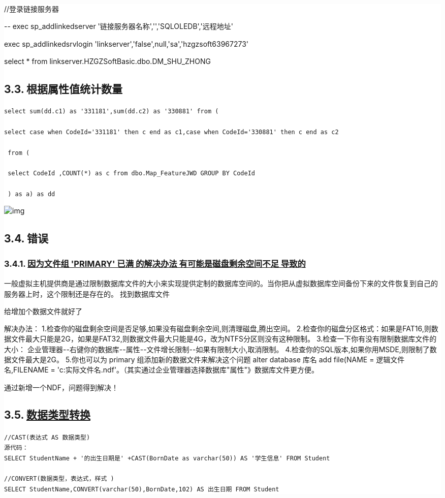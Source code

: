 //登录链接服务器

-- exec sp_addlinkedserver '链接服务器名称','','SQLOLEDB','远程地址' 

exec sp_addlinkedsrvlogin  'linkserver','false',null,'sa','hzgzsoft63967273' 

 

select * from linkserver.HZGZSoftBasic.dbo.DM_SHU_ZHONG 

##  

## 3.3. **根据属性值统计数量**

```
select sum(dd.c1) as '331181',sum(dd.c2) as '330881' from (

select case when CodeId='331181' then c end as c1,case when CodeId='330881' then c end as c2

 from ( 

 select CodeId ,COUNT(*) as c from dbo.Map_FeatureJWD GROUP BY CodeId 

 ) as a) as dd
```

![img](https://pzy-images.oss-cn-hangzhou.aliyuncs.com/img/202201231624196.jpg) 

## 3.4. **错误**

### 3.4.1. [**因为文件组 'PRIMARY' 已满 的解决办法 有可能是磁盘剩余空间不足 导致的**](http://www.cnblogs.com/haoliansheng/p/4278992.html)

一般虚拟主机提供商是通过限制数据库文件的大小来实现提供定制的数据库空间的。当你把从虚拟数据库空间备份下来的文件恢复到自己的服务器上时，这个限制还是存在的。
找到数据库文件

给增加个数据文件就好了

解决办法： 
1.检查你的磁盘剩余空间是否足够,如果没有磁盘剩余空间,则清理磁盘,腾出空间。 
2.检查你的磁盘分区格式：如果是FAT16,则数据文件最大只能是2G，如果是FAT32,则数据文件最大只能是4G，改为NTFS分区则没有这种限制。 
3.检查一下你有没有限制数据库文件的大小： 
企业管理器--右键你的数据库--属性--文件增长限制--如果有限制大小,取消限制。 
4.检查你的SQL版本,如果你用MSDE,则限制了数据文件最大是2G。 
5.你也可以为 primary 组添加新的数据文件来解决这个问题 
alter database 库名 add file(NAME = 逻辑文件名,FILENAME = 'c:实际文件名.ndf'。（其实通过企业管理器选择数据库"属性"》数据库文件更方便。

通过新增一个NDF，问题得到解决！

 

## 3.5. [**数据类型转换**](https://www.cnblogs.com/wangzhaofang/p/8297944.html)

```
//CAST(表达式 AS 数据类型) 
源代码：
SELECT StudentName + '的出生日期是' +CAST(BornDate as varchar(50)) AS '学生信息' FROM Student

//CONVERT(数据类型，表达式，样式 ) 
SELECT StudentName,CONVERT(varchar(50),BornDate,102) AS 出生日期 FROM Student
```
